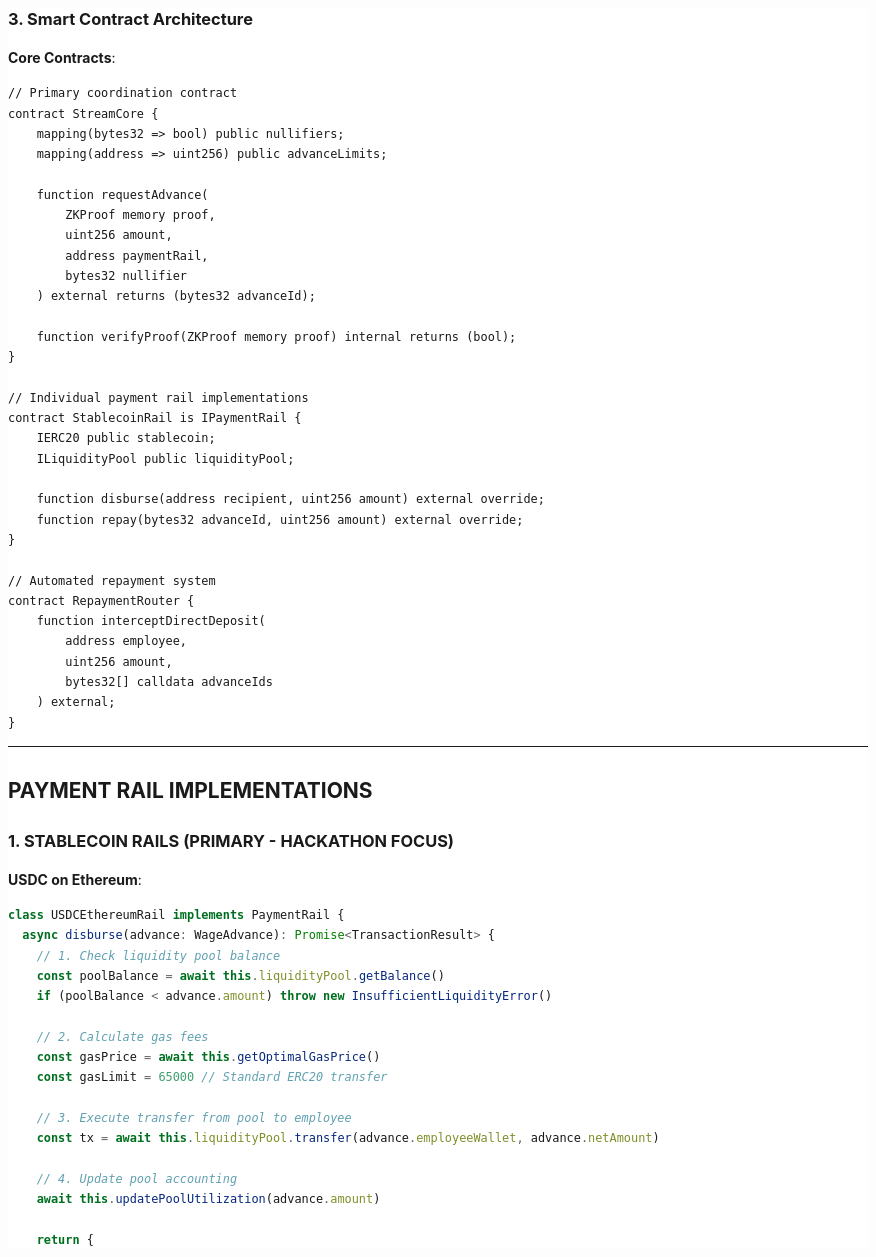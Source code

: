### 3. Smart Contract Architecture

**Core Contracts**:

```solidity
// Primary coordination contract
contract StreamCore {
    mapping(bytes32 => bool) public nullifiers;
    mapping(address => uint256) public advanceLimits;

    function requestAdvance(
        ZKProof memory proof,
        uint256 amount,
        address paymentRail,
        bytes32 nullifier
    ) external returns (bytes32 advanceId);

    function verifyProof(ZKProof memory proof) internal returns (bool);
}

// Individual payment rail implementations
contract StablecoinRail is IPaymentRail {
    IERC20 public stablecoin;
    ILiquidityPool public liquidityPool;

    function disburse(address recipient, uint256 amount) external override;
    function repay(bytes32 advanceId, uint256 amount) external override;
}

// Automated repayment system
contract RepaymentRouter {
    function interceptDirectDeposit(
        address employee,
        uint256 amount,
        bytes32[] calldata advanceIds
    ) external;
}
```

---

## PAYMENT RAIL IMPLEMENTATIONS

### 1. STABLECOIN RAILS (PRIMARY - HACKATHON FOCUS)

**USDC on Ethereum**:
```typescript
class USDCEthereumRail implements PaymentRail {
  async disburse(advance: WageAdvance): Promise<TransactionResult> {
    // 1. Check liquidity pool balance
    const poolBalance = await this.liquidityPool.getBalance()
    if (poolBalance < advance.amount) throw new InsufficientLiquidityError()

    // 2. Calculate gas fees
    const gasPrice = await this.getOptimalGasPrice()
    const gasLimit = 65000 // Standard ERC20 transfer

    // 3. Execute transfer from pool to employee
    const tx = await this.liquidityPool.transfer(advance.employeeWallet, advance.netAmount)

    // 4. Update pool accounting
    await this.updatePoolUtilization(advance.amount)

    return {
```